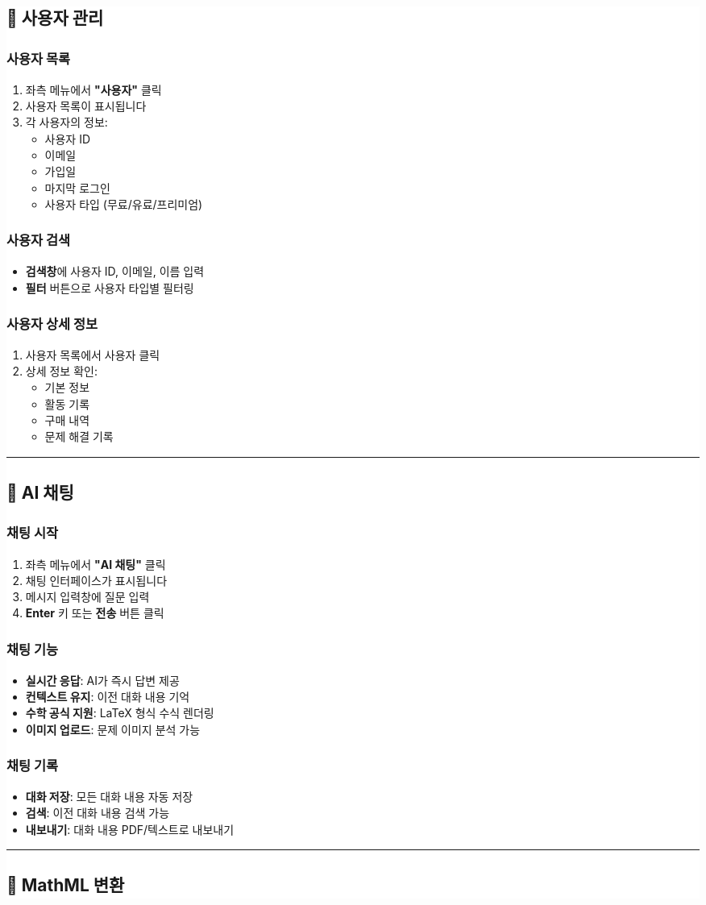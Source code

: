 
## 👥 사용자 관리

### 사용자 목록
1. 좌측 메뉴에서 **"사용자"** 클릭
2. 사용자 목록이 표시됩니다
3. 각 사용자의 정보:
   - 사용자 ID
   - 이메일
   - 가입일
   - 마지막 로그인
   - 사용자 타입 (무료/유료/프리미엄)

### 사용자 검색
- **검색창**에 사용자 ID, 이메일, 이름 입력
- **필터** 버튼으로 사용자 타입별 필터링

### 사용자 상세 정보
1. 사용자 목록에서 사용자 클릭
2. 상세 정보 확인:
   - 기본 정보
   - 활동 기록
   - 구매 내역
   - 문제 해결 기록

---

## 🤖 AI 채팅

### 채팅 시작
1. 좌측 메뉴에서 **"AI 채팅"** 클릭
2. 채팅 인터페이스가 표시됩니다
3. 메시지 입력창에 질문 입력
4. **Enter** 키 또는 **전송** 버튼 클릭

### 채팅 기능
- **실시간 응답**: AI가 즉시 답변 제공
- **컨텍스트 유지**: 이전 대화 내용 기억
- **수학 공식 지원**: LaTeX 형식 수식 렌더링
- **이미지 업로드**: 문제 이미지 분석 가능

### 채팅 기록
- **대화 저장**: 모든 대화 내용 자동 저장
- **검색**: 이전 대화 내용 검색 가능
- **내보내기**: 대화 내용 PDF/텍스트로 내보내기

---

## 🔄 MathML 변환
